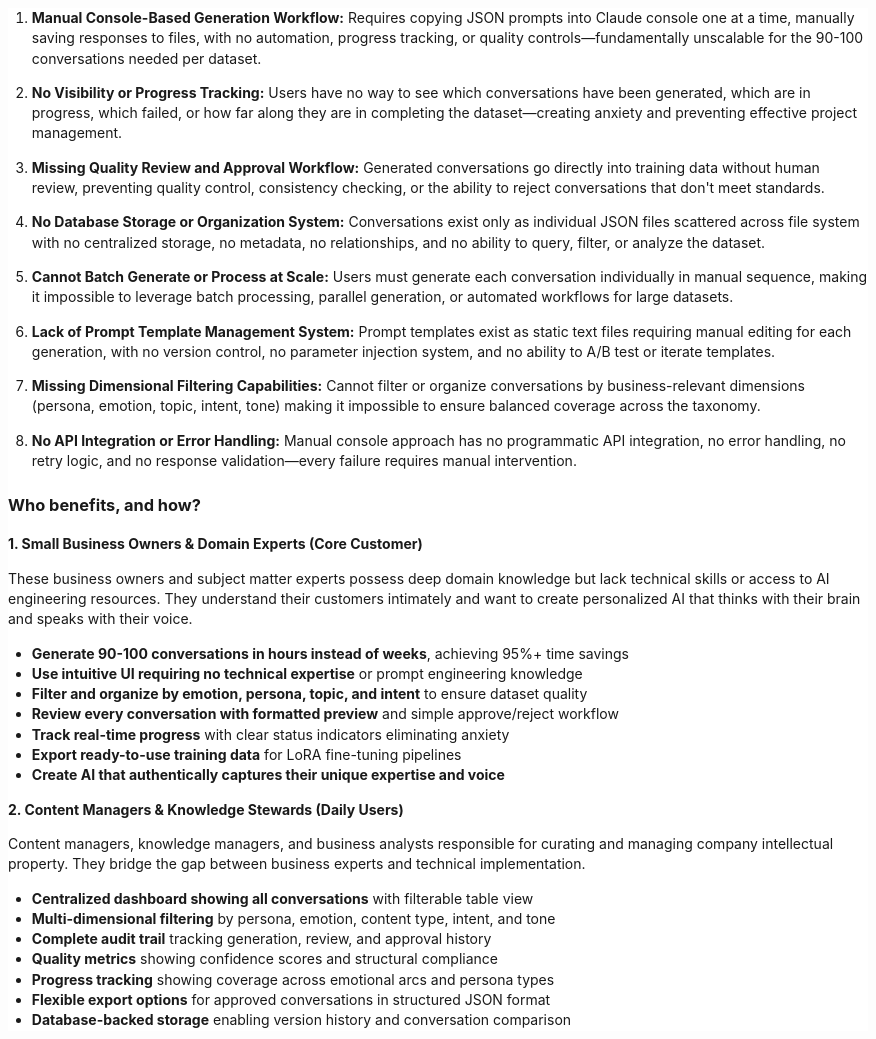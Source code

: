 1. **Manual Console-Based Generation Workflow:** Requires copying JSON prompts into Claude console one at a time, manually saving responses to files, with no automation, progress tracking, or quality controls—fundamentally unscalable for the 90-100 conversations needed per dataset.

2. **No Visibility or Progress Tracking:** Users have no way to see which conversations have been generated, which are in progress, which failed, or how far along they are in completing the dataset—creating anxiety and preventing effective project management.

3. **Missing Quality Review and Approval Workflow:** Generated conversations go directly into training data without human review, preventing quality control, consistency checking, or the ability to reject conversations that don't meet standards.

4. **No Database Storage or Organization System:** Conversations exist only as individual JSON files scattered across file system with no centralized storage, no metadata, no relationships, and no ability to query, filter, or analyze the dataset.

5. **Cannot Batch Generate or Process at Scale:** Users must generate each conversation individually in manual sequence, making it impossible to leverage batch processing, parallel generation, or automated workflows for large datasets.

6. **Lack of Prompt Template Management System:** Prompt templates exist as static text files requiring manual editing for each generation, with no version control, no parameter injection system, and no ability to A/B test or iterate templates.

7. **Missing Dimensional Filtering Capabilities:** Cannot filter or organize conversations by business-relevant dimensions (persona, emotion, topic, intent, tone) making it impossible to ensure balanced coverage across the taxonomy.

8. **No API Integration or Error Handling:** Manual console approach has no programmatic API integration, no error handling, no retry logic, and no response validation—every failure requires manual intervention.

### Who benefits, and how?

**1. Small Business Owners & Domain Experts (Core Customer)**

These business owners and subject matter experts possess deep domain knowledge but lack technical skills or access to AI engineering resources. They understand their customers intimately and want to create personalized AI that thinks with their brain and speaks with their voice.

- **Generate 90-100 conversations in hours instead of weeks**, achieving 95%+ time savings
- **Use intuitive UI requiring no technical expertise** or prompt engineering knowledge
- **Filter and organize by emotion, persona, topic, and intent** to ensure dataset quality
- **Review every conversation with formatted preview** and simple approve/reject workflow
- **Track real-time progress** with clear status indicators eliminating anxiety
- **Export ready-to-use training data** for LoRA fine-tuning pipelines
- **Create AI that authentically captures their unique expertise and voice**

**2. Content Managers & Knowledge Stewards (Daily Users)**

Content managers, knowledge managers, and business analysts responsible for curating and managing company intellectual property. They bridge the gap between business experts and technical implementation.

- **Centralized dashboard showing all conversations** with filterable table view
- **Multi-dimensional filtering** by persona, emotion, content type, intent, and tone
- **Complete audit trail** tracking generation, review, and approval history
- **Quality metrics** showing confidence scores and structural compliance
- **Progress tracking** showing coverage across emotional arcs and persona types
- **Flexible export options** for approved conversations in structured JSON format
- **Database-backed storage** enabling version history and conversation comparison
